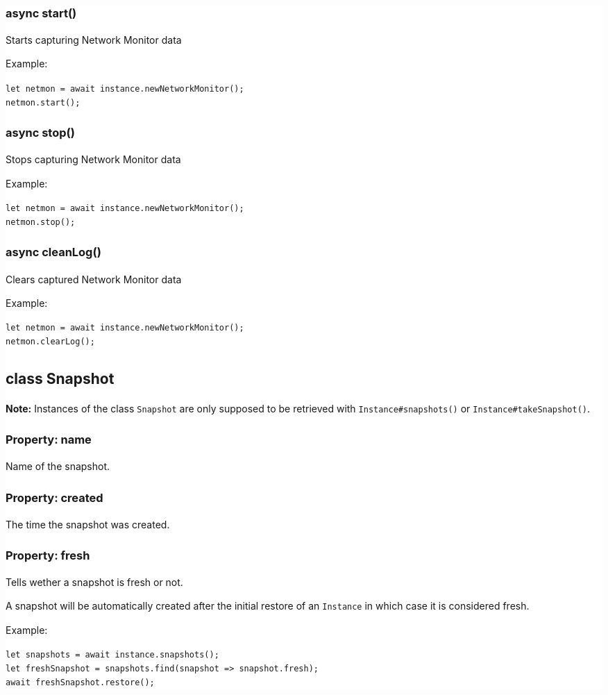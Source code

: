 ### async start()

Starts capturing Network Monitor data

Example:
```javascript=
let netmon = await instance.newNetworkMonitor();
netmon.start();
```

### async stop()

Stops capturing Network Monitor data

Example:
```javascript=
let netmon = await instance.newNetworkMonitor();
netmon.stop();
```

### async cleanLog()

Clears captured Network Monitor data

Example:
```javascript=
let netmon = await instance.newNetworkMonitor();
netmon.clearLog();
```

## class Snapshot

**Note:** Instances of the class `Snapshot` are only supposed to be retrieved with `Instance#snapshots()` or `Instance#takeSnapshot()`.

### Property: name

Name of the snapshot.

### Property: created

The time the snapshot was created.

### Property: fresh

Tells wether a snapshot is fresh or not.

A snapshot will be automatically created after the initial restore of an `Instance` in which case it is considered fresh.

Example:
```javascript=
let snapshots = await instance.snapshots();
let freshSnapshot = snapshots.find(snapshot => snapshot.fresh);
await freshSnapshot.restore();
```
